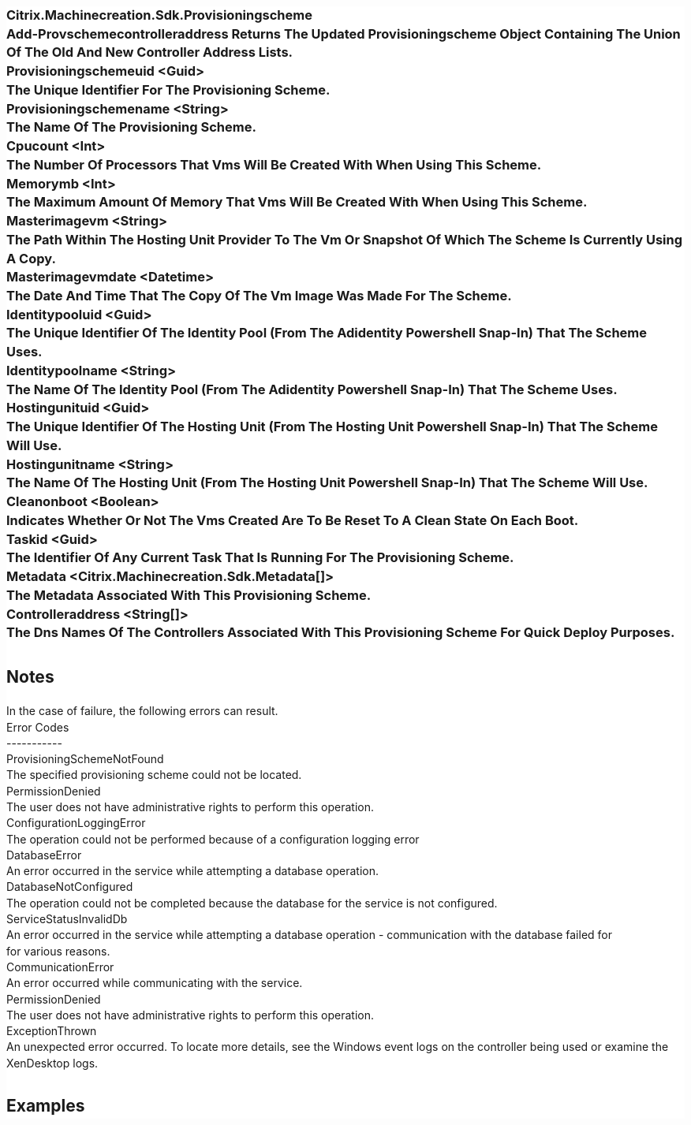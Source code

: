 ### Citrix.Machinecreation.Sdk.Provisioningscheme<br>   Add-Provschemecontrolleraddress Returns The Updated Provisioningscheme Object Containing The Union Of The Old And New Controller Address Lists.<br>    Provisioningschemeuid &lt;Guid&gt;<br>        The Unique Identifier For The Provisioning Scheme.<br>    Provisioningschemename &lt;String&gt;<br>        The Name Of The Provisioning Scheme.<br>    Cpucount &lt;Int&gt;<br>        The Number Of Processors That Vms Will Be Created With When Using This Scheme.<br>    Memorymb &lt;Int&gt;<br>        The Maximum Amount Of Memory That Vms Will Be Created With When Using This Scheme.<br>    Masterimagevm &lt;String&gt;<br>        The Path Within The Hosting Unit Provider To The Vm Or Snapshot Of Which The Scheme Is Currently Using A Copy.<br>    Masterimagevmdate &lt;Datetime&gt;<br>        The Date And Time That The Copy Of The Vm Image Was Made For The Scheme.<br>    Identitypooluid &lt;Guid&gt;<br>        The Unique Identifier Of The Identity Pool (From The Adidentity Powershell Snap-In) That The Scheme Uses.<br>    Identitypoolname &lt;String&gt;<br>        The Name Of The Identity Pool (From The Adidentity Powershell Snap-In) That The Scheme Uses.<br>    Hostingunituid &lt;Guid&gt;<br>       The Unique Identifier Of The Hosting Unit (From The Hosting Unit Powershell Snap-In) That The Scheme Will Use.<br>    Hostingunitname &lt;String&gt;<br>       The Name Of The Hosting Unit (From The Hosting Unit Powershell Snap-In) That The Scheme Will Use.<br>    Cleanonboot &lt;Boolean&gt;<br>       Indicates Whether Or Not The Vms Created Are To Be Reset To A Clean State On Each Boot.<br>    Taskid &lt;Guid&gt;<br>       The Identifier Of Any Current Task That Is Running For The Provisioning Scheme.<br>    Metadata &lt;Citrix.Machinecreation.Sdk.Metadata\[\]&gt;<br>       The Metadata Associated With This Provisioning Scheme.<br>    Controlleraddress &lt;String\[\]&gt;<br>       The Dns Names Of The Controllers Associated With This Provisioning Scheme For Quick Deploy Purposes.

## Notes
In the case of failure, the following errors can result.<br>    Error Codes<br>    -----------<br>    ProvisioningSchemeNotFound<br>    The specified provisioning scheme could not be located.<br>    PermissionDenied<br>    The user does not have administrative rights to perform this operation.<br>    ConfigurationLoggingError<br>    The operation could not be performed because of a configuration logging error<br>    DatabaseError<br>    An error occurred in the service while attempting a database operation.<br>    DatabaseNotConfigured<br>    The operation could not be completed because the database for the service is not configured.<br>    ServiceStatusInvalidDb<br>    An error occurred in the service while attempting a database operation - communication with the database failed for<br>    for various reasons.<br>    CommunicationError<br>    An error occurred while communicating with the service.<br>    PermissionDenied<br>    The user does not have administrative rights to perform this operation.<br>    ExceptionThrown<br>    An unexpected error occurred.  To locate more details, see the Windows event logs on the controller being used or examine the XenDesktop logs.
## Examples
